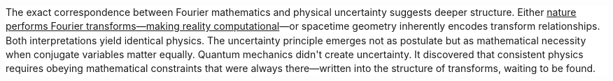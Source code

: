 The exact correspondence between Fourier mathematics and physical uncertainty suggests deeper structure. Either [nature performs Fourier transforms—making reality computational](/computational-spacetime-and-the-rayleigh-jeans-resolution)—or spacetime geometry inherently encodes transform relationships. Both interpretations yield identical physics. The uncertainty principle emerges not as postulate but as mathematical necessity when conjugate variables matter equally. Quantum mechanics didn't create uncertainty. It discovered that consistent physics requires obeying mathematical constraints that were always there—written into the structure of transforms, waiting to be found.

[^1]: Parseval, M.-A. (1799). Mémoire sur les séries et sur l'intégration complète d'une équation aux différences partielles. *Mémoires présentés à l'Institut des Sciences, Paris*, 638-648.

[^2]: Kennard, E. H. (1927). Zur Quantenmechanik einfacher Bewegungstypen. *Zeitschrift für Physik*, 44(4-5), 326-352.

[^3]: Wigner, E. (1932). On the Quantum Correction For Thermodynamic Equilibrium. *Physical Review*, 40(5), 749-759.

[^4]: Kittel, C. (2004). *Introduction to Solid State Physics* (8th ed.). John Wiley & Sons.

[^5]: Arfken, G. B., Weber, H. J., & Harris, F. E. (2013). *Mathematical Methods for Physicists* (7th ed.). Academic Press.

[^6]: Reed, M., & Simon, B. (1980). *Methods of Modern Mathematical Physics I: Functional Analysis* (Revised ed.). Academic Press.
